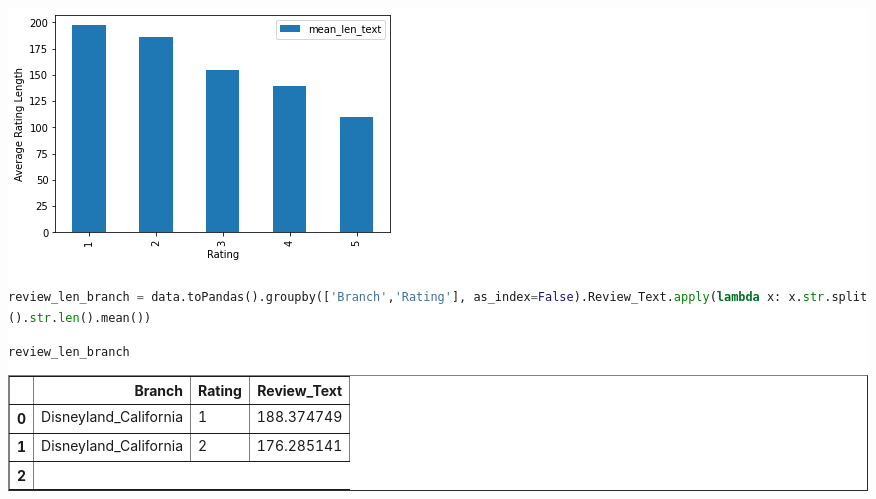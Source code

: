 ![png](extra_EDA_files/extra_EDA_63_0.png)
    



```python
review_len_branch = data.toPandas().groupby(['Branch','Rating'], as_index=False).Review_Text.apply(lambda x: x.str.split().str.len().mean())
```


```python
review_len_branch
```




<div>
<style scoped>
    .dataframe tbody tr th:only-of-type {
        vertical-align: middle;
    }

    .dataframe tbody tr th {
        vertical-align: top;
    }

    .dataframe thead th {
        text-align: right;
    }
</style>
<table border="1" class="dataframe">
  <thead>
    <tr style="text-align: right;">
      <th></th>
      <th>Branch</th>
      <th>Rating</th>
      <th>Review_Text</th>
    </tr>
  </thead>
  <tbody>
    <tr>
      <th>0</th>
      <td>Disneyland_California</td>
      <td>1</td>
      <td>188.374749</td>
    </tr>
    <tr>
      <th>1</th>
      <td>Disneyland_California</td>
      <td>2</td>
      <td>176.285141</td>
    </tr>
    <tr>
      <th>2</th>